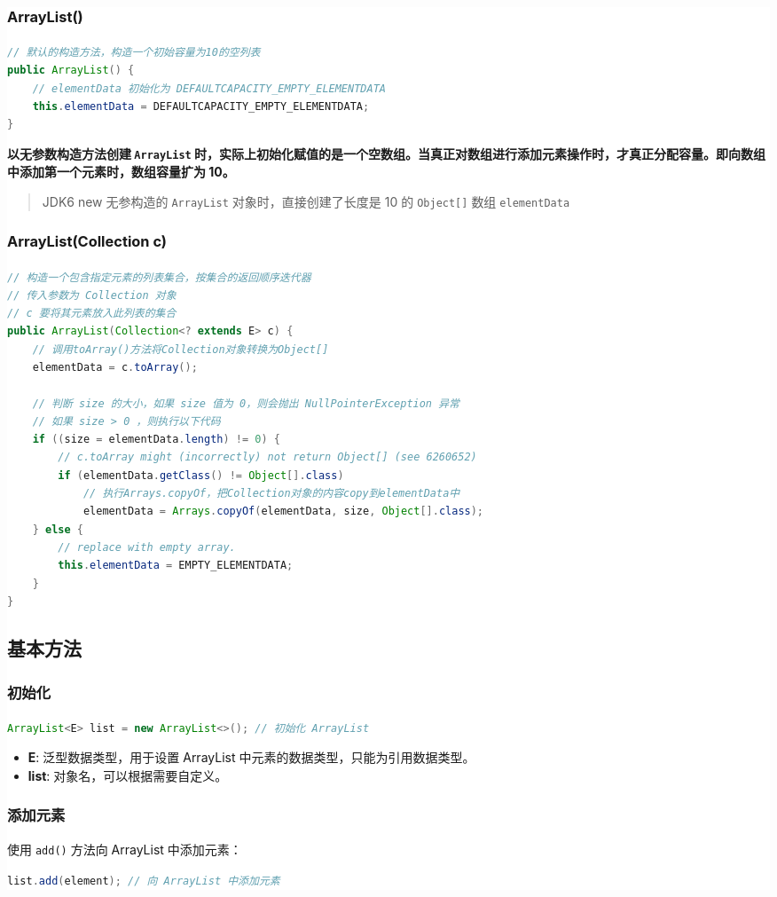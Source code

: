 ### ArrayList()

```java
// 默认的构造方法，构造一个初始容量为10的空列表
public ArrayList() {
    // elementData 初始化为 DEFAULTCAPACITY_EMPTY_ELEMENTDATA
    this.elementData = DEFAULTCAPACITY_EMPTY_ELEMENTDATA;
}
```

**以无参数构造方法创建 `ArrayList` 时，实际上初始化赋值的是一个空数组。当真正对数组进行添加元素操作时，才真正分配容量。即向数组中添加第一个元素时，数组容量扩为 10。** 

> JDK6 new 无参构造的 `ArrayList` 对象时，直接创建了长度是 10 的 `Object[]` 数组 `elementData`

### ArrayList(Collection c)

```java
// 构造一个包含指定元素的列表集合，按集合的返回顺序迭代器
// 传入参数为 Collection 对象
// c 要将其元素放入此列表的集合
public ArrayList(Collection<? extends E> c) {
    // 调用toArray()方法将Collection对象转换为Object[]
    elementData = c.toArray();
    
    // 判断 size 的大小，如果 size 值为 0，则会抛出 NullPointerException 异常
    // 如果 size > 0 ，则执行以下代码
    if ((size = elementData.length) != 0) {
        // c.toArray might (incorrectly) not return Object[] (see 6260652)
        if (elementData.getClass() != Object[].class)
            // 执行Arrays.copyOf，把Collection对象的内容copy到elementData中
            elementData = Arrays.copyOf(elementData, size, Object[].class);
    } else {
        // replace with empty array.
        this.elementData = EMPTY_ELEMENTDATA;
    }
}
```

## 基本方法

### 初始化

```java
ArrayList<E> list = new ArrayList<>(); // 初始化 ArrayList
```

+ **E**: 泛型数据类型，用于设置 ArrayList 中元素的数据类型，只能为引用数据类型。
+ **list**: 对象名，可以根据需要自定义。

### 添加元素

使用 `add()` 方法向 ArrayList 中添加元素：

```java
list.add(element); // 向 ArrayList 中添加元素
```

